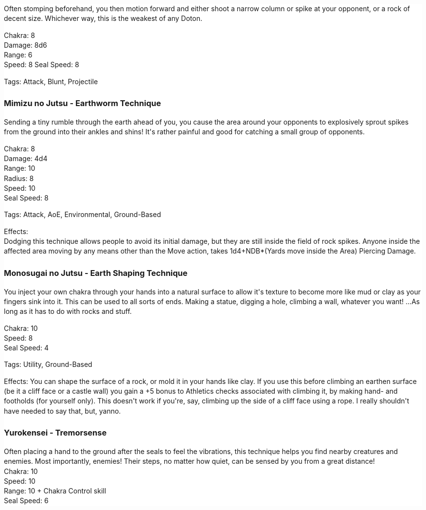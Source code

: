 Often stomping beforehand, you then motion forward and either shoot a narrow column or spike at your opponent, or a rock of decent size. Whichever way, this is the weakest of any Doton.

Chakra: 8  
Damage: 8d6  
Range: 6  
Speed: 8 
Seal Speed: 8

Tags: Attack, Blunt, Projectile

### **Mimizu no Jutsu \- Earthworm Technique**

Sending a tiny rumble through the earth ahead of you, you cause the area around your opponents to explosively sprout spikes from the ground into their ankles and shins\! It's rather painful and good for catching a small group of opponents.

Chakra: 8  
Damage: 4d4  
Range: 10  
Radius: 8  
Speed: 10  
Seal Speed: 8

Tags: Attack, AoE, Environmental, Ground-Based

Effects:  
Dodging this technique allows people to avoid its initial damage, but they are still inside the field of rock spikes. Anyone inside the affected area moving by any means other than the Move action, takes 1d4+NDB\*(Yards move inside the Area) Piercing Damage.

### **Monosugai no Jutsu \- Earth Shaping Technique**

You inject your own chakra through your hands into a natural surface to allow it's texture to become more like mud or clay as your fingers sink into it. This can be used to all sorts of ends. Making a statue, digging a hole, climbing a wall, whatever you want\! ...As long as it has to do with rocks and stuff.

Chakra: 10  
Speed: 8  
Seal Speed: 4

Tags: Utility, Ground-Based

Effects: You can shape the surface of a rock, or mold it in your hands like clay. If you use this before climbing an earthen surface (be it a cliff face or a castle wall) you gain a \+5 bonus to Athletics checks associated with climbing it, by making hand- and footholds (for yourself only). This doesn't work if you're, say, climbing up the side of a cliff face using a rope. I really shouldn't have needed to say that, but, yanno.

### **Yurokensei \- Tremorsense**

Often placing a hand to the ground after the seals to feel the vibrations, this technique helps you find nearby creatures and enemies. Most importantly, enemies\! Their steps, no matter how quiet, can be sensed by you from a great distance\!  
Chakra: 10  
Speed: 10  
Range: 10 \+ Chakra Control skill  
Seal Speed: 6
